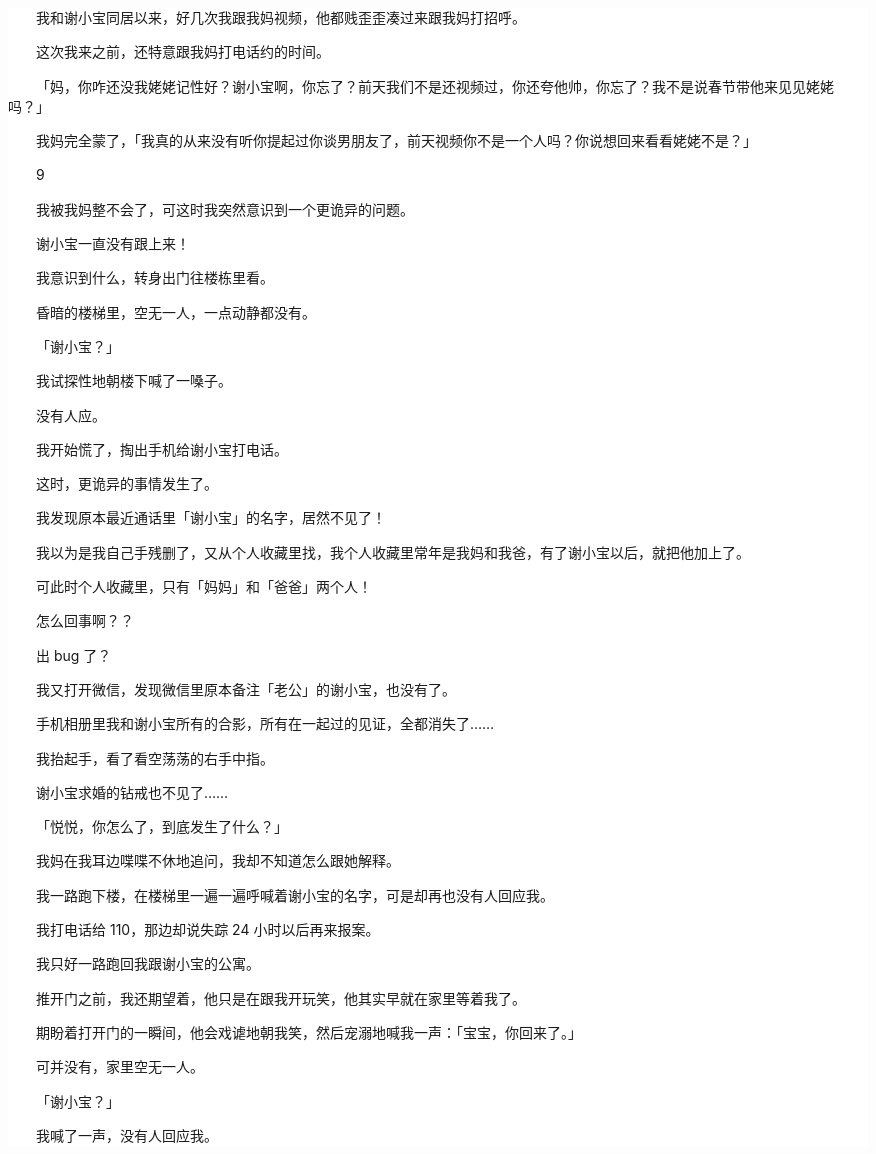 &emsp;&emsp;我和谢小宝同居以来，好几次我跟我妈视频，他都贱歪歪凑过来跟我妈打招呼。  
  
&emsp;&emsp;这次我来之前，还特意跟我妈打电话约的时间。  
  
&emsp;&emsp;「妈，你咋还没我姥姥记性好？谢小宝啊，你忘了？前天我们不是还视频过，你还夸他帅，你忘了？我不是说春节带他来见见姥姥吗？」  
  
&emsp;&emsp;我妈完全蒙了，「我真的从来没有听你提起过你谈男朋友了，前天视频你不是一个人吗？你说想回来看看姥姥不是？」  
  
&emsp;&emsp;9  
  
&emsp;&emsp;我被我妈整不会了，可这时我突然意识到一个更诡异的问题。  
  
&emsp;&emsp;谢小宝一直没有跟上来！  
  
&emsp;&emsp;我意识到什么，转身出门往楼栋里看。  
  
&emsp;&emsp;昏暗的楼梯里，空无一人，一点动静都没有。  
  
&emsp;&emsp;「谢小宝？」  
  
&emsp;&emsp;我试探性地朝楼下喊了一嗓子。  
  
&emsp;&emsp;没有人应。  
  
&emsp;&emsp;我开始慌了，掏出手机给谢小宝打电话。  
  
&emsp;&emsp;这时，更诡异的事情发生了。  
  
&emsp;&emsp;我发现原本最近通话里「谢小宝」的名字，居然不见了！  
  
&emsp;&emsp;我以为是我自己手残删了，又从个人收藏里找，我个人收藏里常年是我妈和我爸，有了谢小宝以后，就把他加上了。  
  
&emsp;&emsp;可此时个人收藏里，只有「妈妈」和「爸爸」两个人！  
  
&emsp;&emsp;怎么回事啊？？  
  
&emsp;&emsp;出 bug 了？  
  
&emsp;&emsp;我又打开微信，发现微信里原本备注「老公」的谢小宝，也没有了。  
  
&emsp;&emsp;手机相册里我和谢小宝所有的合影，所有在一起过的见证，全都消失了……  
  
&emsp;&emsp;我抬起手，看了看空荡荡的右手中指。  
  
&emsp;&emsp;谢小宝求婚的钻戒也不见了……  
  
&emsp;&emsp;「悦悦，你怎么了，到底发生了什么？」  
  
&emsp;&emsp;我妈在我耳边喋喋不休地追问，我却不知道怎么跟她解释。  
  
&emsp;&emsp;我一路跑下楼，在楼梯里一遍一遍呼喊着谢小宝的名字，可是却再也没有人回应我。  
  
&emsp;&emsp;我打电话给 110，那边却说失踪 24 小时以后再来报案。  
  
&emsp;&emsp;我只好一路跑回我跟谢小宝的公寓。  
  
&emsp;&emsp;推开门之前，我还期望着，他只是在跟我开玩笑，他其实早就在家里等着我了。  
  
&emsp;&emsp;期盼着打开门的一瞬间，他会戏谑地朝我笑，然后宠溺地喊我一声：「宝宝，你回来了。」  
  
&emsp;&emsp;可并没有，家里空无一人。  
  
&emsp;&emsp;「谢小宝？」  
  
&emsp;&emsp;我喊了一声，没有人回应我。  
  